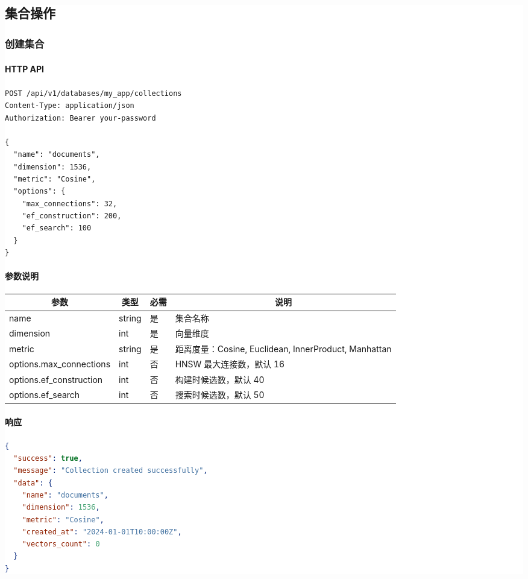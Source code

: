 ## 集合操作

### 创建集合

#### HTTP API

```http
POST /api/v1/databases/my_app/collections
Content-Type: application/json
Authorization: Bearer your-password

{
  "name": "documents",
  "dimension": 1536,
  "metric": "Cosine",
  "options": {
    "max_connections": 32,
    "ef_construction": 200,
    "ef_search": 100
  }
}
```

#### 参数说明

| 参数 | 类型 | 必需 | 说明 |
|------|------|------|------|
| name | string | 是 | 集合名称 |
| dimension | int | 是 | 向量维度 |
| metric | string | 是 | 距离度量：Cosine, Euclidean, InnerProduct, Manhattan |
| options.max_connections | int | 否 | HNSW 最大连接数，默认 16 |
| options.ef_construction | int | 否 | 构建时候选数，默认 40 |
| options.ef_search | int | 否 | 搜索时候选数，默认 50 |

#### 响应

```json
{
  "success": true,
  "message": "Collection created successfully",
  "data": {
    "name": "documents",
    "dimension": 1536,
    "metric": "Cosine",
    "created_at": "2024-01-01T10:00:00Z",
    "vectors_count": 0
  }
}
```
